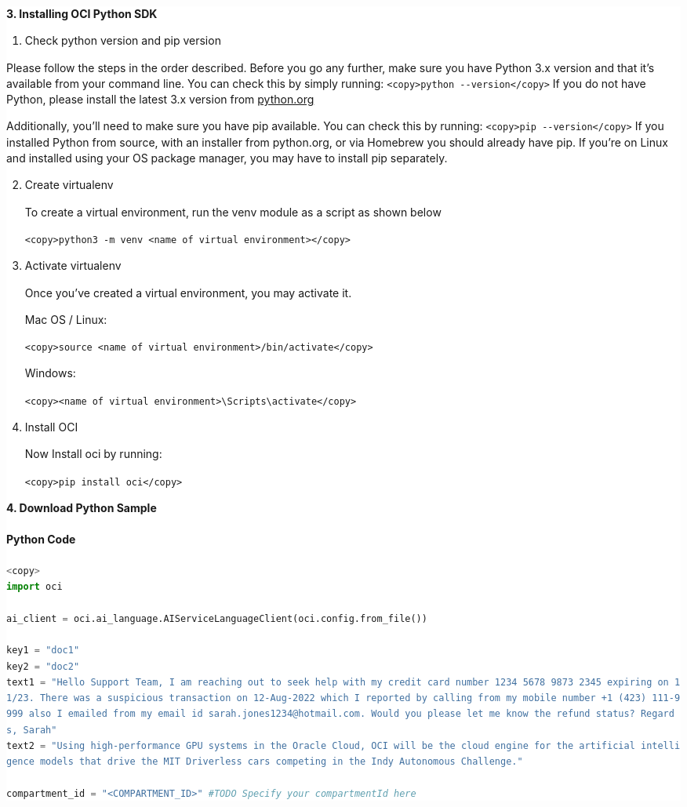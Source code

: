 **3. Installing OCI Python SDK**


1. Check python version and pip version

 Please follow the steps in the order described.
 Before you go any further, make sure you have Python 3.x version and that it’s available from your command line. You can check this by simply running:
    ```
    <copy>python --version</copy>
    ```
 If you do not have Python, please install the latest 3.x version from [python.org ](https://www.python.org)

 Additionally, you’ll need to make sure you have pip available. You can check this by running:
    ```
    <copy>pip --version</copy>
    ```
 If you installed Python from source, with an installer from python.org, or via Homebrew you should already have pip. If you’re on Linux and installed using your OS package manager, you may have to install pip separately.


2. Create virtualenv

    To create a virtual environment, run the venv module as a script as shown below
    ```
    <copy>python3 -m venv <name of virtual environment></copy>
    ```
3. Activate virtualenv

    Once you’ve created a virtual environment, you may activate it.

    Mac OS / Linux:
    ```
    <copy>source <name of virtual environment>/bin/activate</copy>
    ```
    Windows:
    ```
    <copy><name of virtual environment>\Scripts\activate</copy>
    ```
4. Install OCI

    Now Install oci by running:
    ```
    <copy>pip install oci</copy>
    ```

**4. Download Python Sample**

#### Python Code

```Python
<copy>
import oci

ai_client = oci.ai_language.AIServiceLanguageClient(oci.config.from_file())

key1 = "doc1"
key2 = "doc2"
text1 = "Hello Support Team, I am reaching out to seek help with my credit card number 1234 5678 9873 2345 expiring on 11/23. There was a suspicious transaction on 12-Aug-2022 which I reported by calling from my mobile number +1 (423) 111-9999 also I emailed from my email id sarah.jones1234@hotmail.com. Would you please let me know the refund status? Regards, Sarah"
text2 = "Using high-performance GPU systems in the Oracle Cloud, OCI will be the cloud engine for the artificial intelligence models that drive the MIT Driverless cars competing in the Indy Autonomous Challenge."

compartment_id = "<COMPARTMENT_ID>" #TODO Specify your compartmentId here
```
